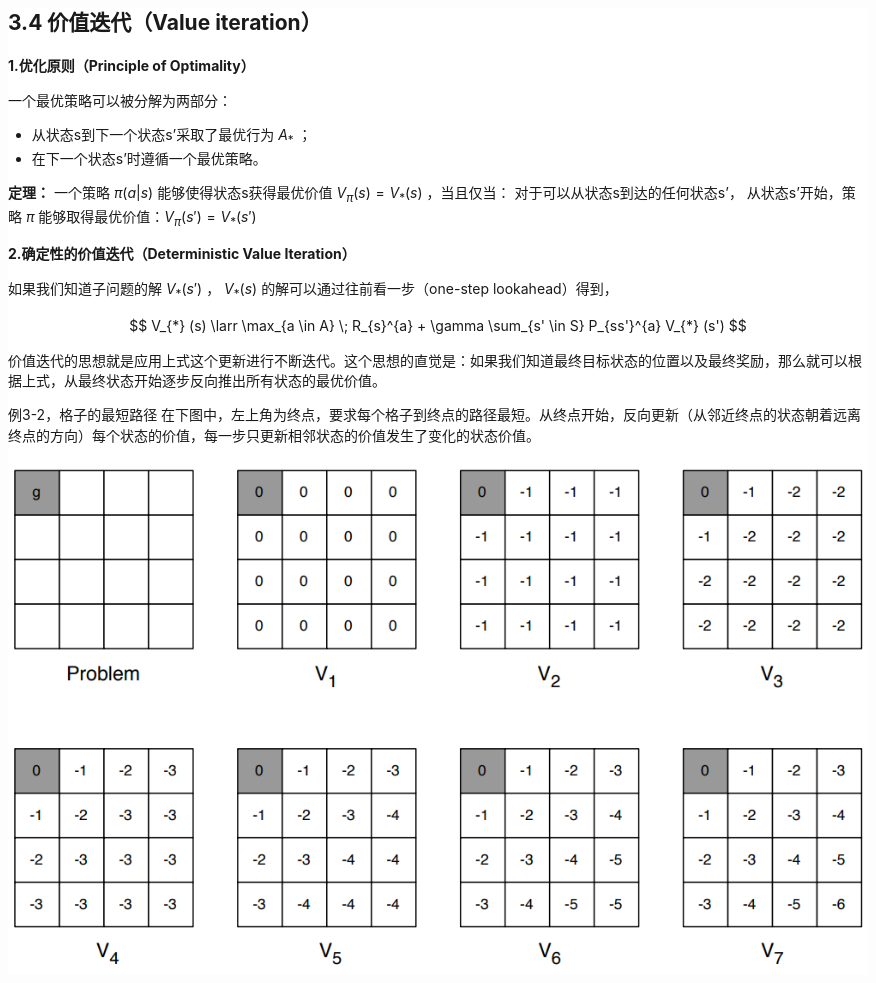 

##  3.4 价值迭代（Value iteration）

**1.优化原则（Principle of Optimality）**

一个最优策略可以被分解为两部分：
* 从状态s到下一个状态s’采取了最优行为 $A_{*}$ ；
* 在下一个状态s’时遵循一个最优策略。

**定理：**
一个策略 $\pi(a|s)$ 能够使得状态s获得最优价值 $V_{\pi} (s)=V_{*} (s)$ ，当且仅当：
对于可以从状态s到达的任何状态s’，
从状态s’开始，策略 $\pi$ 能够取得最优价值：$V_{\pi} (s')=V_{*} (s')$

**2.确定性的价值迭代（Deterministic Value Iteration）**

如果我们知道子问题的解 $V_{*} (s')$ ， $V_{*} (s)$ 的解可以通过往前看一步（one-step lookahead）得到，

$$
V_{*} (s) \larr \max_{a \in A} \; R_{s}^{a} + \gamma \sum_{s' \in S} P_{ss'}^{a} V_{*} (s')
$$

价值迭代的思想就是应用上式这个更新进行不断迭代。这个思想的直觉是：如果我们知道最终目标状态的位置以及最终奖励，那么就可以根据上式，从最终状态开始逐步反向推出所有状态的最优价值。

例3-2，格子的最短路径
在下图中，左上角为终点，要求每个格子到终点的路径最短。从终点开始，反向更新（从邻近终点的状态朝着远离终点的方向）每个状态的价值，每一步只更新相邻状态的价值发生了变化的状态价值。

![](./images/7%20examp.PNG ":size = 350")
